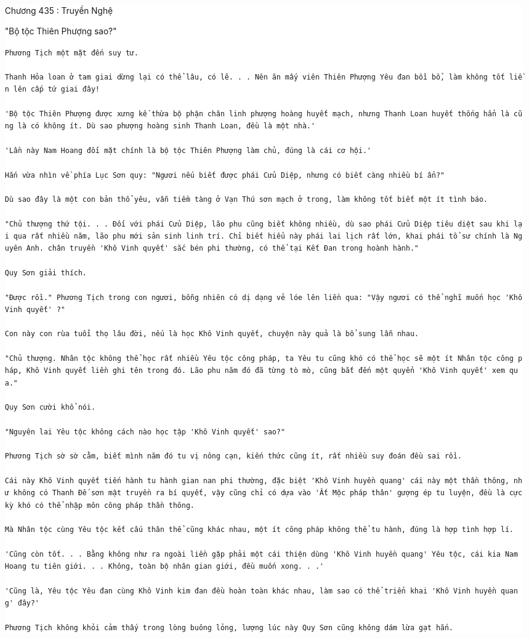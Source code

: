 




Chương 435 : Truyền Nghệ


"Bộ tộc Thiên Phượng sao?"

	Phương Tịch một mặt đến suy tư.

	Thanh Hỏa loan ở tam giai dừng lại có thể lâu, có lẽ. . . Nên ăn mấy viên Thiên Phượng Yêu đan bồi bổ, làm không tốt liền lên cấp tứ giai đây!

	'Bộ tộc Thiên Phượng được xưng kế thừa bộ phận chân linh phượng hoàng huyết mạch, nhưng Thanh Loan huyết thống hẳn là cũng là có không ít. Dù sao phượng hoàng sinh Thanh Loan, đều là một nhà.'

	'Lần này Nam Hoang đối mặt chính là bộ tộc Thiên Phượng làm chủ, đúng là cái cơ hội.'

	Hắn vừa nhìn về phía Lục Sơn quy: "Ngươi nếu biết được phái Cửu Diệp, nhưng có biết càng nhiều bí ẩn?"

	Dù sao đây là một con bản thổ yêu, vẫn tiềm tàng ở Vạn Thú sơn mạch ở trong, làm không tốt biết một ít tình báo.

	"Chủ thượng thứ tội. . . Đối với phái Cửu Diệp, lão phu cũng biết không nhiều, dù sao phái Cửu Diệp tiêu diệt sau khi lại qua rất nhiều năm, lão phu mới sản sinh linh trí. Chỉ biết hiểu này phái lai lịch rất lớn, khai phái tổ sư chính là Nguyên Anh. chân truyền 'Khô Vinh quyết' sắc bén phi thường, có thể tại Kết Đan trong hoành hành."

	Quy Sơn giải thích.

	"Được rồi." Phương Tịch trong con ngươi, bỗng nhiên có dị dạng vẻ lóe lên liền qua: "Vậy ngươi có thể nghĩ muốn học 'Khô Vinh quyết' ?"

	Con này con rùa tuổi thọ lâu đời, nếu là học Khô Vinh quyết, chuyện này quả là bổ sung lẫn nhau.

	"Chủ thượng. Nhân tộc không thể học rất nhiều Yêu tộc công pháp, ta Yêu tu cũng khó có thể học sẽ một ít Nhân tộc công pháp, Khô Vinh quyết liền ghi tên trong đó. Lão phu năm đó đã từng tò mò, cũng bắt đến một quyển 'Khô Vinh quyết' xem qua."

	Quy Sơn cười khổ nói.

	"Nguyên lai Yêu tộc không cách nào học tập 'Khô Vinh quyết' sao?"

	Phương Tịch sờ sờ cằm, biết mình năm đó tu vị nông cạn, kiến thức cũng ít, rất nhiều suy đoán đều sai rồi.

	Cái này Khô Vinh quyết tiến hành tu hành gian nan phi thường, đặc biệt 'Khô Vinh huyền quang' cái này một thần thông, như không có Thanh Đế sơn mật truyền ra bí quyết, vậy cũng chỉ có dựa vào 'Ất Mộc pháp thân' gượng ép tu luyện, đều là cực kỳ khó có thể nhập môn công pháp thần thông.

	Mà Nhân tộc cùng Yêu tộc kết cấu thân thể cũng khác nhau, một ít công pháp không thể tu hành, đúng là hợp tình hợp lí.

	'Cũng còn tốt. . . Bằng không như ra ngoài liền gặp phải một cái thiện dùng 'Khô Vinh huyền quang' Yêu tộc, cái kia Nam Hoang tu tiên giới. . . Không, toàn bộ nhân gian giới, đều muốn xong. . .'

	'Cũng là, Yêu tộc Yêu đan cùng Khô Vinh kim đan đều hoàn toàn khác nhau, làm sao có thể triển khai 'Khô Vinh huyền quang' đây?'

	Phương Tịch không khỏi cảm thấy trong lòng buông lỏng, lượng lúc này Quy Sơn cũng không dám lừa gạt hắn.

